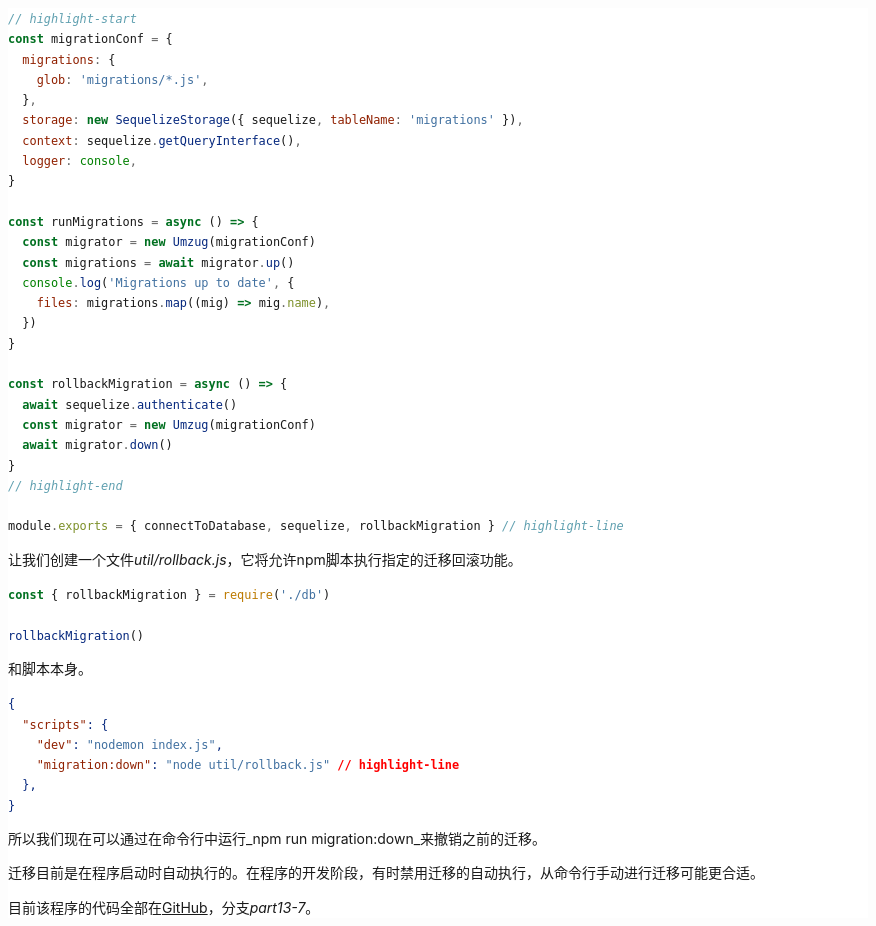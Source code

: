 ```js
// highlight-start
const migrationConf = {
  migrations: {
    glob: 'migrations/*.js',
  },
  storage: new SequelizeStorage({ sequelize, tableName: 'migrations' }),
  context: sequelize.getQueryInterface(),
  logger: console,
}

const runMigrations = async () => {
  const migrator = new Umzug(migrationConf)
  const migrations = await migrator.up()
  console.log('Migrations up to date', {
    files: migrations.map((mig) => mig.name),
  })
}

const rollbackMigration = async () => {
  await sequelize.authenticate()
  const migrator = new Umzug(migrationConf)
  await migrator.down()
}
// highlight-end

module.exports = { connectToDatabase, sequelize, rollbackMigration } // highlight-line
```


 让我们创建一个文件<i>util/rollback.js</i>，它将允许npm脚本执行指定的迁移回滚功能。

```js
const { rollbackMigration } = require('./db')

rollbackMigration()
```


 和脚本本身。

```json
{
  "scripts": {
    "dev": "nodemon index.js",
    "migration:down": "node util/rollback.js" // highlight-line
  },
}
```


 所以我们现在可以通过在命令行中运行_npm run migration:down_来撤销之前的迁移。


 迁移目前是在程序启动时自动执行的。在程序的开发阶段，有时禁用迁移的自动执行，从命令行手动进行迁移可能更合适。


 目前该程序的代码全部在[GitHub](https://github.com/fullstack-hy/part13-notes/tree/part13-7)，分支<i>part13-7</i>。
